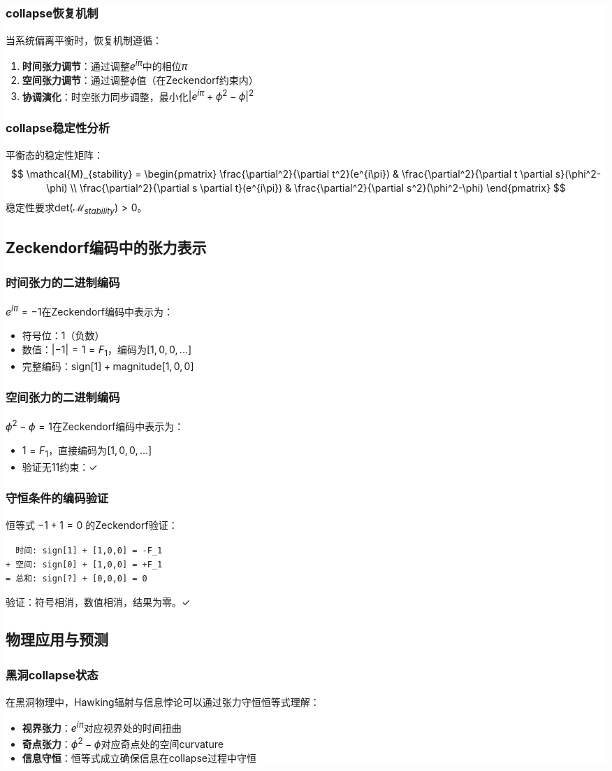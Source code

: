 ### collapse恢复机制

当系统偏离平衡时，恢复机制遵循：
1. **时间张力调节**：通过调整$e^{i\pi}$中的相位$\pi$
2. **空间张力调节**：通过调整$\phi$值（在Zeckendorf约束内）
3. **协调演化**：时空张力同步调整，最小化$|e^{i\pi} + \phi^2 - \phi|^2$

### collapse稳定性分析

平衡态的稳定性矩阵：
$$
\mathcal{M}_{stability} = \begin{pmatrix}
\frac{\partial^2}{\partial t^2}(e^{i\pi}) & \frac{\partial^2}{\partial t \partial s}(\phi^2-\phi) \\
\frac{\partial^2}{\partial s \partial t}(e^{i\pi}) & \frac{\partial^2}{\partial s^2}(\phi^2-\phi)
\end{pmatrix}
$$
稳定性要求$\text{det}(\mathcal{M}_{stability}) > 0$。

## Zeckendorf编码中的张力表示

### 时间张力的二进制编码

$e^{i\pi} = -1$在Zeckendorf编码中表示为：
- 符号位：1（负数）
- 数值：$|-1| = 1 = F_1$，编码为$[1,0,0,...]$
- 完整编码：$\text{sign}[1] + \text{magnitude}[1,0,0]$

### 空间张力的二进制编码

$\phi^2 - \phi = 1$在Zeckendorf编码中表示为：
- $1 = F_1$，直接编码为$[1,0,0,...]$
- 验证无11约束：✓

### 守恒条件的编码验证

恒等式 $-1 + 1 = 0$ 的Zeckendorf验证：
```
  时间: sign[1] + [1,0,0] = -F_1
+ 空间: sign[0] + [1,0,0] = +F_1  
= 总和: sign[?] + [0,0,0] = 0
```

验证：符号相消，数值相消，结果为零。✓

## 物理应用与预测

### 黑洞collapse状态

在黑洞物理中，Hawking辐射与信息悖论可以通过张力守恒恒等式理解：
- **视界张力**：$e^{i\pi}$对应视界处的时间扭曲
- **奇点张力**：$\phi^2 - \phi$对应奇点处的空间curvature
- **信息守恒**：恒等式成立确保信息在collapse过程中守恒
